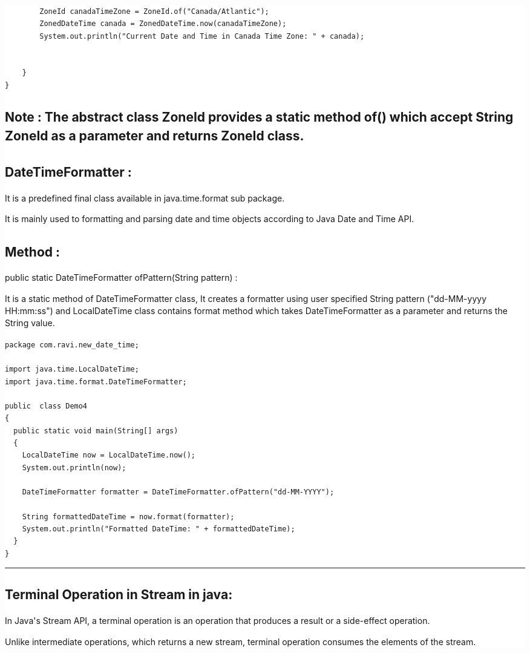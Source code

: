                   
            
            ZoneId canadaTimeZone = ZoneId.of("Canada/Atlantic");
            ZonedDateTime canada = ZonedDateTime.now(canadaTimeZone);        
            System.out.println("Current Date and Time in Canada Time Zone: " + canada);
            
            
        }
    }

Note : The abstract class ZoneId provides a static method of() which accept String ZoneId as a parameter and returns ZoneId class.
------------------------------------------------------------------
DateTimeFormatter :  
-------------------
It is a predefined final class available in java.time.format sub package.

It is mainly used to formatting and parsing date and time objects according to Java Date and Time API.

Method :
--------
public static DateTimeFormatter ofPattern(String pattern) :

It is a static method of DateTimeFormatter class, It creates a 
formatter using user specified String pattern ("dd-MM-yyyy HH:mm:ss")
and LocalDateTime class contains format method which takes 
DateTimeFormatter as a parameter and returns the String value.


    package com.ravi.new_date_time;
    
    import java.time.LocalDateTime;
    import java.time.format.DateTimeFormatter;
    
    public  class Demo4 
    {	
      public static void main(String[] args) 
      {
    	LocalDateTime now = LocalDateTime.now();
    	System.out.println(now);
    	
    	DateTimeFormatter formatter = DateTimeFormatter.ofPattern("dd-MM-YYYY");
    	
    	String formattedDateTime = now.format(formatter);
    	System.out.println("Formatted DateTime: " + formattedDateTime);
      }
    }
-------------------------------------------------------------------
Terminal Operation in Stream in java:
--------------------------------------
In Java's Stream API, a terminal operation is an operation that produces a result or a side-effect operation.

Unlike intermediate operations, which returns a new stream, terminal operation consumes the elements of the stream.
